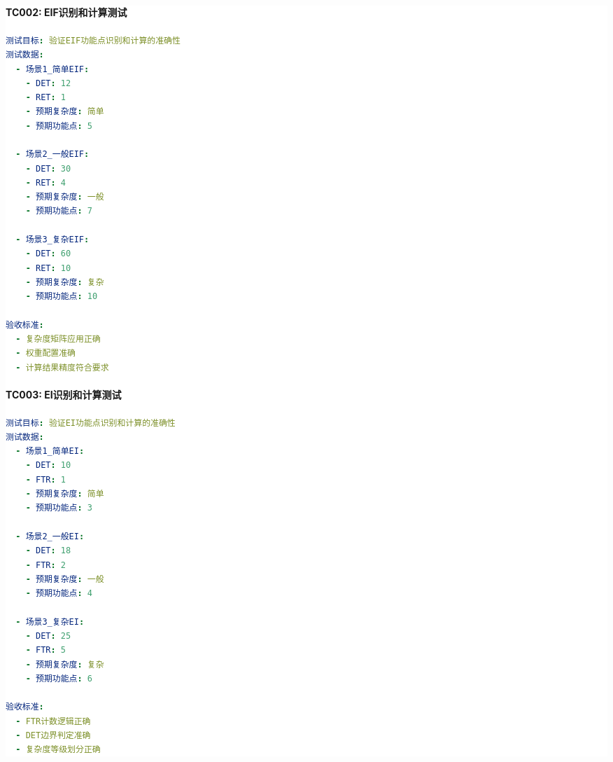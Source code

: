 #### TC002: EIF识别和计算测试
```yaml
测试目标: 验证EIF功能点识别和计算的准确性
测试数据:
  - 场景1_简单EIF:
    - DET: 12
    - RET: 1
    - 预期复杂度: 简单
    - 预期功能点: 5
  
  - 场景2_一般EIF:
    - DET: 30
    - RET: 4
    - 预期复杂度: 一般
    - 预期功能点: 7
  
  - 场景3_复杂EIF:
    - DET: 60
    - RET: 10
    - 预期复杂度: 复杂
    - 预期功能点: 10

验收标准:
  - 复杂度矩阵应用正确
  - 权重配置准确
  - 计算结果精度符合要求
```

#### TC003: EI识别和计算测试
```yaml
测试目标: 验证EI功能点识别和计算的准确性
测试数据:
  - 场景1_简单EI:
    - DET: 10
    - FTR: 1
    - 预期复杂度: 简单
    - 预期功能点: 3
  
  - 场景2_一般EI:
    - DET: 18
    - FTR: 2
    - 预期复杂度: 一般
    - 预期功能点: 4
  
  - 场景3_复杂EI:
    - DET: 25
    - FTR: 5
    - 预期复杂度: 复杂
    - 预期功能点: 6

验收标准:
  - FTR计数逻辑正确
  - DET边界判定准确
  - 复杂度等级划分正确
```

